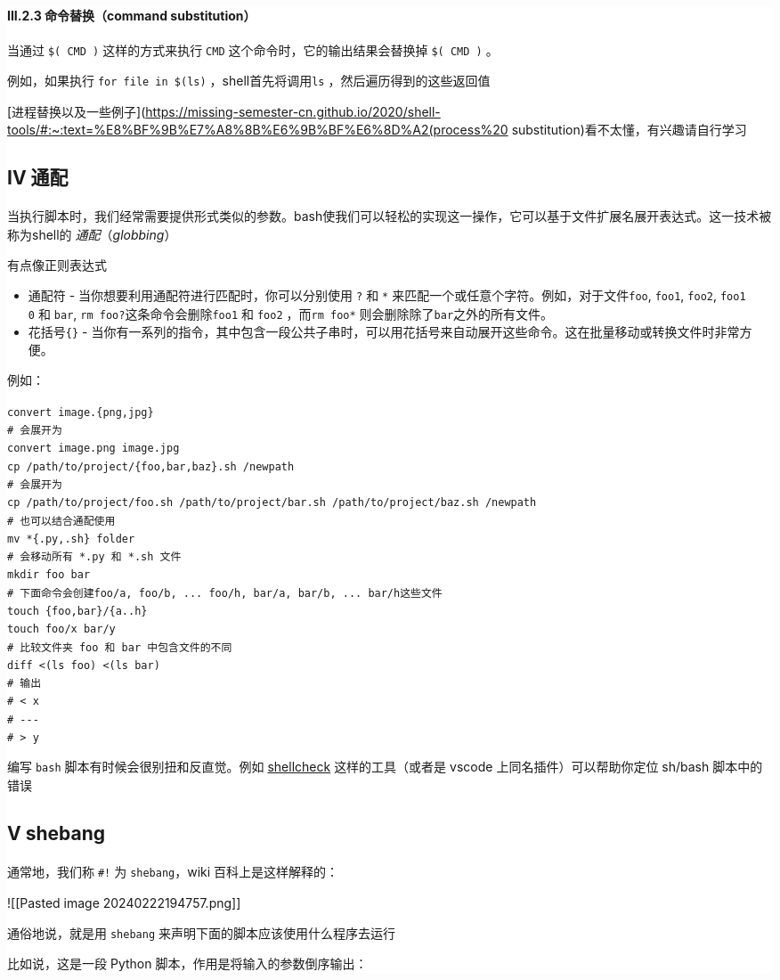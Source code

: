 #### III.2.3 命令替换（command substitution）

当通过 `$( CMD )` 这样的方式来执行 `CMD` 这个命令时，它的输出结果会替换掉 `$( CMD )` 。

例如，如果执行 `for file in $(ls)` ，shell首先将调用`ls` ，然后遍历得到的这些返回值

[进程替换以及一些例子](https://missing-semester-cn.github.io/2020/shell-tools/#:~:text=%E8%BF%9B%E7%A8%8B%E6%9B%BF%E6%8D%A2(process%20 substitution)看不太懂，有兴趣请自行学习

## IV 通配

当执行脚本时，我们经常需要提供形式类似的参数。bash使我们可以轻松的实现这一操作，它可以基于文件扩展名展开表达式。这一技术被称为shell的 _通配_（_globbing_）

有点像正则表达式

- 通配符 - 当你想要利用通配符进行匹配时，你可以分别使用 `?` 和 `*` 来匹配一个或任意个字符。例如，对于文件`foo`, `foo1`, `foo2`, `foo10` 和 `bar`, `rm foo?`这条命令会删除`foo1` 和 `foo2` ，而`rm foo*` 则会删除除了`bar`之外的所有文件。
- 花括号`{}` - 当你有一系列的指令，其中包含一段公共子串时，可以用花括号来自动展开这些命令。这在批量移动或转换文件时非常方便。

例如：

```shell
convert image.{png,jpg}
# 会展开为
convert image.png image.jpg
cp /path/to/project/{foo,bar,baz}.sh /newpath
# 会展开为
cp /path/to/project/foo.sh /path/to/project/bar.sh /path/to/project/baz.sh /newpath
# 也可以结合通配使用
mv *{.py,.sh} folder
# 会移动所有 *.py 和 *.sh 文件
mkdir foo bar
# 下面命令会创建foo/a, foo/b, ... foo/h, bar/a, bar/b, ... bar/h这些文件
touch {foo,bar}/{a..h}
touch foo/x bar/y
# 比较文件夹 foo 和 bar 中包含文件的不同
diff <(ls foo) <(ls bar)
# 输出
# < x
# ---
# > y
```

编写 `bash` 脚本有时候会很别扭和反直觉。例如 [shellcheck](https://github.com/koalaman/shellcheck) 这样的工具（或者是 vscode 上同名插件）可以帮助你定位 sh/bash 脚本中的错误

## V shebang

通常地，我们称 `#!` 为 `shebang`，wiki 百科上是这样解释的：

![[Pasted image 20240222194757.png]]

通俗地说，就是用 `shebang` 来声明下面的脚本应该使用什么程序去运行

比如说，这是一段 Python 脚本，作用是将输入的参数倒序输出：
